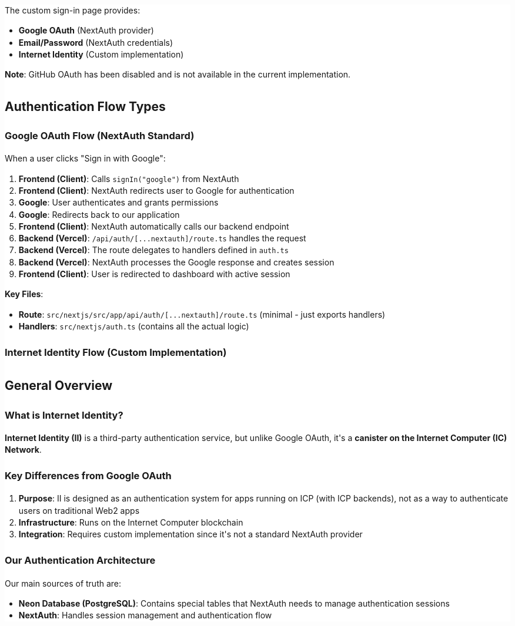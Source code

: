 The custom sign-in page provides:

- **Google OAuth** (NextAuth provider)
- **Email/Password** (NextAuth credentials)
- **Internet Identity** (Custom implementation)

**Note**: GitHub OAuth has been disabled and is not available in the current implementation.

## Authentication Flow Types

### Google OAuth Flow (NextAuth Standard)

When a user clicks "Sign in with Google":

1. **Frontend (Client)**: Calls `signIn("google")` from NextAuth
2. **Frontend (Client)**: NextAuth redirects user to Google for authentication
3. **Google**: User authenticates and grants permissions
4. **Google**: Redirects back to our application
5. **Frontend (Client)**: NextAuth automatically calls our backend endpoint
6. **Backend (Vercel)**: `/api/auth/[...nextauth]/route.ts` handles the request
7. **Backend (Vercel)**: The route delegates to handlers defined in `auth.ts`
8. **Backend (Vercel)**: NextAuth processes the Google response and creates session
9. **Frontend (Client)**: User is redirected to dashboard with active session

**Key Files**:

- **Route**: `src/nextjs/src/app/api/auth/[...nextauth]/route.ts` (minimal - just exports handlers)
- **Handlers**: `src/nextjs/auth.ts` (contains all the actual logic)

### Internet Identity Flow (Custom Implementation)

## General Overview

### What is Internet Identity?

**Internet Identity (II)** is a third-party authentication service, but unlike Google OAuth, it's a **canister on the Internet Computer (IC) Network**.

### Key Differences from Google OAuth

1. **Purpose**: II is designed as an authentication system for apps running on ICP (with ICP backends), not as a way to authenticate users on traditional Web2 apps
2. **Infrastructure**: Runs on the Internet Computer blockchain
3. **Integration**: Requires custom implementation since it's not a standard NextAuth provider

### Our Authentication Architecture

Our main sources of truth are:

- **Neon Database (PostgreSQL)**: Contains special tables that NextAuth needs to manage authentication sessions
- **NextAuth**: Handles session management and authentication flow
